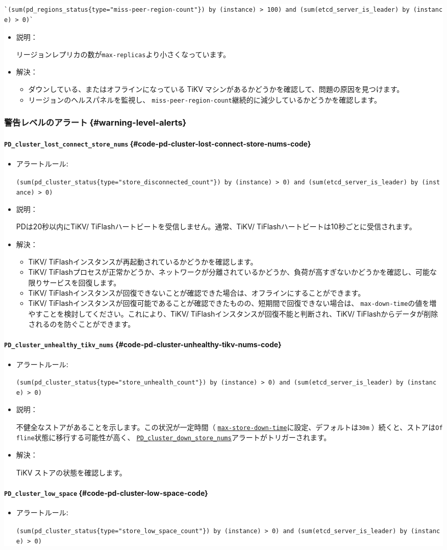     `(sum(pd_regions_status{type="miss-peer-region-count"}) by (instance) > 100) and (sum(etcd_server_is_leader) by (instance) > 0)`

-   説明：

    リージョンレプリカの数が`max-replicas`より小さくなっています。

-   解決：

    -   ダウンしている、またはオフラインになっている TiKV マシンがあるかどうかを確認して、問題の原因を見つけます。
    -   リージョンのヘルスパネルを監視し、 `miss-peer-region-count`継続的に減少しているかどうかを確認します。

### 警告レベルのアラート {#warning-level-alerts}

#### <code>PD_cluster_lost_connect_store_nums</code> {#code-pd-cluster-lost-connect-store-nums-code}

-   アラートルール:

    `(sum(pd_cluster_status{type="store_disconnected_count"}) by (instance) > 0) and (sum(etcd_server_is_leader) by (instance) > 0)`

-   説明：

    PDは20秒以内にTiKV/ TiFlashハートビートを受信しません。通常、TiKV/ TiFlashハートビートは10秒ごとに受信されます。

-   解決：

    -   TiKV/ TiFlashインスタンスが再起動されているかどうかを確認します。
    -   TiKV/ TiFlashプロセスが正常かどうか、ネットワークが分離されているかどうか、負荷が高すぎないかどうかを確認し、可能な限りサービスを回復します。
    -   TiKV/ TiFlashインスタンスが回復できないことが確認できた場合は、オフラインにすることができます。
    -   TiKV/ TiFlashインスタンスが回復可能であることが確認できたものの、短期間で回復できない場合は、 `max-down-time`の値を増やすことを検討してください。これにより、TiKV/ TiFlashインスタンスが回復不能と判断され、TiKV/ TiFlashからデータが削除されるのを防ぐことができます。

#### <code>PD_cluster_unhealthy_tikv_nums</code> {#code-pd-cluster-unhealthy-tikv-nums-code}

-   アラートルール:

    `(sum(pd_cluster_status{type="store_unhealth_count"}) by (instance) > 0) and (sum(etcd_server_is_leader) by (instance) > 0)`

-   説明：

    不健全なストアがあることを示します。この状況が一定時間（ [`max-store-down-time`](/pd-configuration-file.md#max-store-down-time)に設定、デフォルトは`30m` ）続くと、ストアは`Offline`状態に移行する可能性が高く、 [`PD_cluster_down_store_nums`](#pd_cluster_down_store_nums)アラートがトリガーされます。

-   解決：

    TiKV ストアの状態を確認します。

#### <code>PD_cluster_low_space</code> {#code-pd-cluster-low-space-code}

-   アラートルール:

    `(sum(pd_cluster_status{type="store_low_space_count"}) by (instance) > 0) and (sum(etcd_server_is_leader) by (instance) > 0)`

